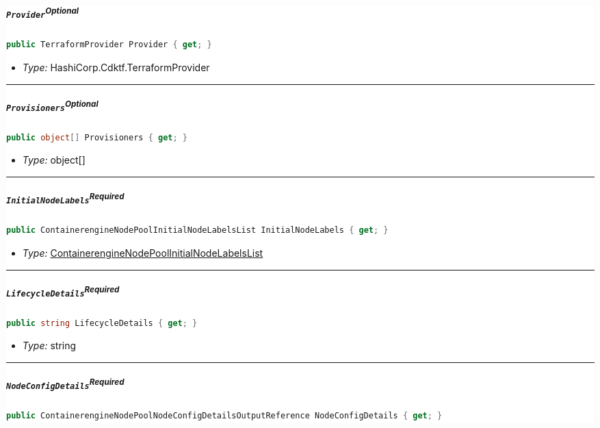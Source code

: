##### `Provider`<sup>Optional</sup> <a name="Provider" id="rhizo-co-terraform-provider-oci.containerengineNodePool.ContainerengineNodePool.property.provider"></a>

```csharp
public TerraformProvider Provider { get; }
```

- *Type:* HashiCorp.Cdktf.TerraformProvider

---

##### `Provisioners`<sup>Optional</sup> <a name="Provisioners" id="rhizo-co-terraform-provider-oci.containerengineNodePool.ContainerengineNodePool.property.provisioners"></a>

```csharp
public object[] Provisioners { get; }
```

- *Type:* object[]

---

##### `InitialNodeLabels`<sup>Required</sup> <a name="InitialNodeLabels" id="rhizo-co-terraform-provider-oci.containerengineNodePool.ContainerengineNodePool.property.initialNodeLabels"></a>

```csharp
public ContainerengineNodePoolInitialNodeLabelsList InitialNodeLabels { get; }
```

- *Type:* <a href="#rhizo-co-terraform-provider-oci.containerengineNodePool.ContainerengineNodePoolInitialNodeLabelsList">ContainerengineNodePoolInitialNodeLabelsList</a>

---

##### `LifecycleDetails`<sup>Required</sup> <a name="LifecycleDetails" id="rhizo-co-terraform-provider-oci.containerengineNodePool.ContainerengineNodePool.property.lifecycleDetails"></a>

```csharp
public string LifecycleDetails { get; }
```

- *Type:* string

---

##### `NodeConfigDetails`<sup>Required</sup> <a name="NodeConfigDetails" id="rhizo-co-terraform-provider-oci.containerengineNodePool.ContainerengineNodePool.property.nodeConfigDetails"></a>

```csharp
public ContainerengineNodePoolNodeConfigDetailsOutputReference NodeConfigDetails { get; }
```
